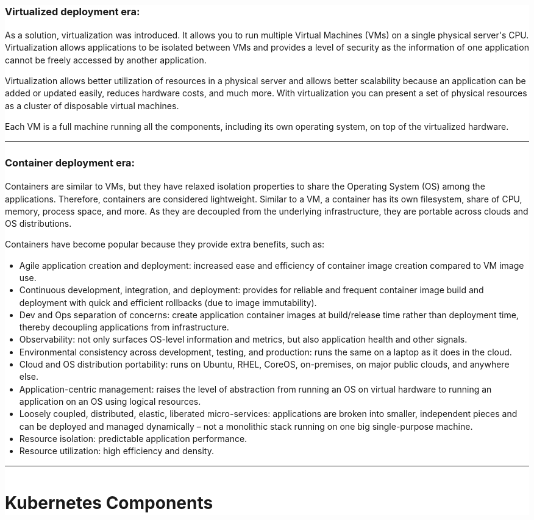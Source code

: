 
### Virtualized deployment era:

As a solution, virtualization was introduced. It allows you to run multiple Virtual Machines (VMs) on a single physical server's CPU. Virtualization allows applications to be isolated between VMs and provides a level of security as the information of one application cannot be freely accessed by another application.

Virtualization allows better utilization of resources in a physical server and allows better scalability because an application can be added or updated easily, reduces hardware costs, and much more. With virtualization you can present a set of physical resources as a cluster of disposable virtual machines.

Each VM is a full machine running all the components, including its own operating system, on top of the virtualized hardware.

---

### Container deployment era:

Containers are similar to VMs, but they have relaxed isolation properties to share the Operating System (OS) among the applications. Therefore, containers are considered lightweight. Similar to a VM, a container has its own filesystem, share of CPU, memory, process space, and more. As they are decoupled from the underlying infrastructure, they are portable across clouds and OS distributions.

Containers have become popular because they provide extra benefits, such as:

- Agile application creation and deployment: increased ease and efficiency of container image creation compared to VM image use.
- Continuous development, integration, and deployment: provides for reliable and frequent container image build and deployment with quick and efficient rollbacks (due to image immutability).
- Dev and Ops separation of concerns: create application container images at build/release time rather than deployment time, thereby decoupling applications from infrastructure.
- Observability: not only surfaces OS-level information and metrics, but also application health and other signals.
- Environmental consistency across development, testing, and production: runs the same on a laptop as it does in the cloud.
- Cloud and OS distribution portability: runs on Ubuntu, RHEL, CoreOS, on-premises, on major public clouds, and anywhere else.
- Application-centric management: raises the level of abstraction from running an OS on virtual hardware to running an application on an OS using logical resources.
- Loosely coupled, distributed, elastic, liberated micro-services: applications are broken into smaller, independent pieces and can be deployed and managed dynamically – not a monolithic stack running on one big single-purpose machine.
- Resource isolation: predictable application performance.
- Resource utilization: high efficiency and density.

---

# Kubernetes Components
